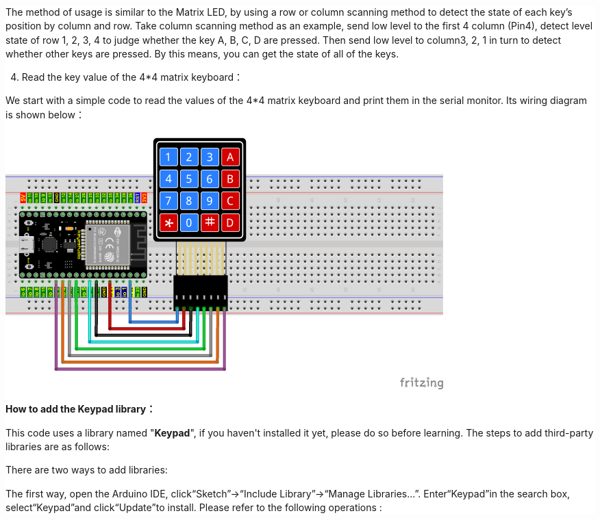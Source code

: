 The method of usage is similar to the Matrix LED, by using a row or
column scanning method to detect the state of each key’s position by
column and row. Take column scanning method as an example, send low
level to the first 4 column (Pin4), detect level state of row 1, 2, 3, 4
to judge whether the key A, B, C, D are pressed. Then send low level to
column3, 2, 1 in turn to detect whether other keys are pressed. By this
means, you can get the state of all of the keys.

4. Read the key value of the 4\*4 matrix keyboard：

We start with a simple code to read the values of the 4\*4 matrix
keyboard and print them in the serial monitor. Its wiring diagram is
shown below：

![](/media/8bfa0e1b1a0f53598f51341d51bc7601.png)

**How to add the Keypad library：**

This code uses a library named "**Keypad**", if you haven't installed it
yet, please do so before learning. The steps to add third-party
libraries are as follows:

There are two ways to add libraries:

The first way, open the Arduino IDE, click“Sketch”→“Include
Library”→“Manage Libraries...”. Enter“Keypad”in the search box,
select“Keypad”and click“Update”to install. Please refer to the following
operations :
